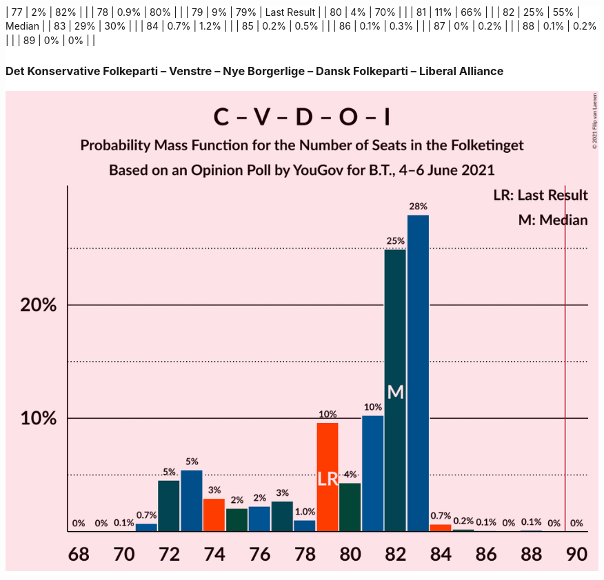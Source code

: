 | 77 | 2% | 82% |  |
| 78 | 0.9% | 80% |  |
| 79 | 9% | 79% | Last Result |
| 80 | 4% | 70% |  |
| 81 | 11% | 66% |  |
| 82 | 25% | 55% | Median |
| 83 | 29% | 30% |  |
| 84 | 0.7% | 1.2% |  |
| 85 | 0.2% | 0.5% |  |
| 86 | 0.1% | 0.3% |  |
| 87 | 0% | 0.2% |  |
| 88 | 0.1% | 0.2% |  |
| 89 | 0% | 0% |  |

### Det Konservative Folkeparti – Venstre – Nye Borgerlige – Dansk Folkeparti – Liberal Alliance

![Graph with seats probability mass function not yet produced](2021-06-06-YouGov-coalitions-seats-pmf-c–v–d–o–i.png "Seats Probability Mass Function")
